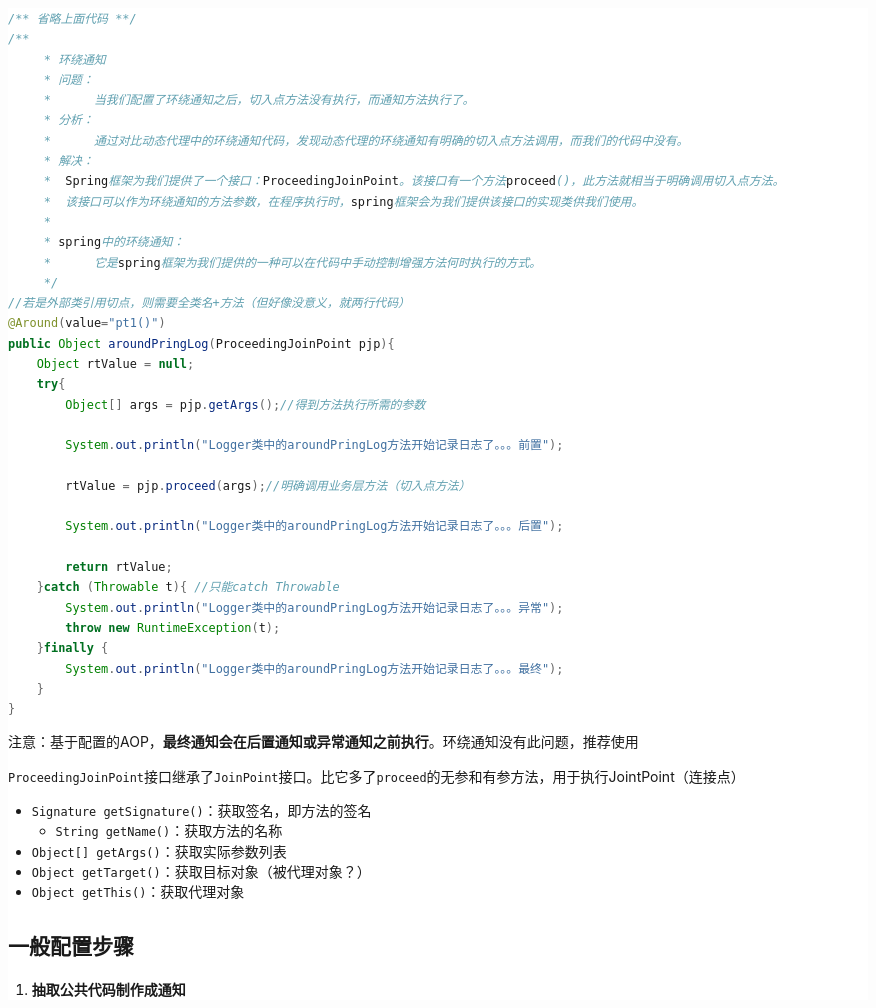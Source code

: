 ```java
/** 省略上面代码 **/
/**
     * 环绕通知
     * 问题：
     *      当我们配置了环绕通知之后，切入点方法没有执行，而通知方法执行了。
     * 分析：
     *      通过对比动态代理中的环绕通知代码，发现动态代理的环绕通知有明确的切入点方法调用，而我们的代码中没有。
     * 解决：
     *  Spring框架为我们提供了一个接口：ProceedingJoinPoint。该接口有一个方法proceed()，此方法就相当于明确调用切入点方法。
     *  该接口可以作为环绕通知的方法参数，在程序执行时，spring框架会为我们提供该接口的实现类供我们使用。
     *
     * spring中的环绕通知：
     *      它是spring框架为我们提供的一种可以在代码中手动控制增强方法何时执行的方式。
     */
//若是外部类引用切点，则需要全类名+方法（但好像没意义，就两行代码）
@Around(value="pt1()") 
public Object aroundPringLog(ProceedingJoinPoint pjp){
    Object rtValue = null;
    try{
        Object[] args = pjp.getArgs();//得到方法执行所需的参数

        System.out.println("Logger类中的aroundPringLog方法开始记录日志了。。。前置");

        rtValue = pjp.proceed(args);//明确调用业务层方法（切入点方法）

        System.out.println("Logger类中的aroundPringLog方法开始记录日志了。。。后置");

        return rtValue;
    }catch (Throwable t){ //只能catch Throwable 
        System.out.println("Logger类中的aroundPringLog方法开始记录日志了。。。异常");
        throw new RuntimeException(t);
    }finally {
        System.out.println("Logger类中的aroundPringLog方法开始记录日志了。。。最终");
    }
}
```

注意：基于配置的AOP，**最终通知会在后置通知或异常通知之前执行**。环绕通知没有此问题，推荐使用

`ProceedingJoinPoint`接口继承了`JoinPoint`接口。比它多了`proceed`的无参和有参方法，用于执行JointPoint（连接点）

* `Signature getSignature()`：获取签名，即方法的签名
    * `String getName()`：获取方法的名称
* `Object[] getArgs()`：获取实际参数列表
* `Object getTarget()`：获取目标对象（被代理对象？）
* `Object getThis()`：获取代理对象



## 一般配置步骤

1. **抽取公共代码制作成通知** 
